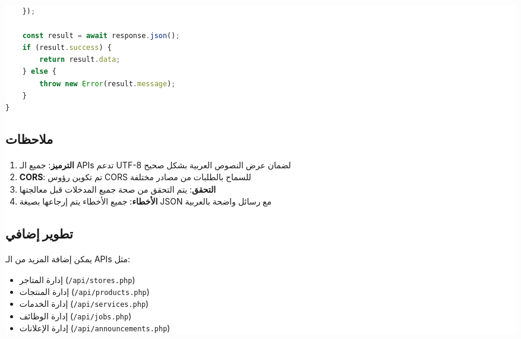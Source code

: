 ```javascript
    });
    
    const result = await response.json();
    if (result.success) {
        return result.data;
    } else {
        throw new Error(result.message);
    }
}
```

## ملاحظات

1. **الترميز**: جميع الـ APIs تدعم UTF-8 لضمان عرض النصوص العربية بشكل صحيح
2. **CORS**: تم تكوين رؤوس CORS للسماح بالطلبات من مصادر مختلفة
3. **التحقق**: يتم التحقق من صحة جميع المدخلات قبل معالجتها
4. **الأخطاء**: جميع الأخطاء يتم إرجاعها بصيغة JSON مع رسائل واضحة بالعربية

## تطوير إضافي

يمكن إضافة المزيد من الـ APIs مثل:
- إدارة المتاجر (`/api/stores.php`)
- إدارة المنتجات (`/api/products.php`)
- إدارة الخدمات (`/api/services.php`)
- إدارة الوظائف (`/api/jobs.php`)
- إدارة الإعلانات (`/api/announcements.php`)